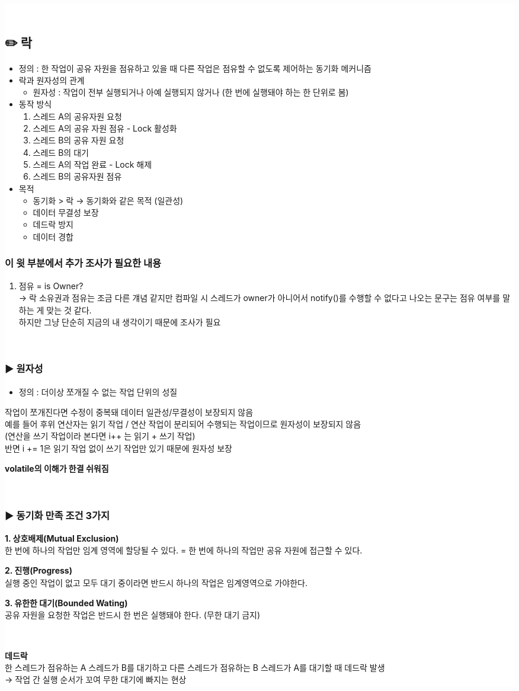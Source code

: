<br>

## ✏️ 락

- 정의 : 한 작업이 공유 자원을 점유하고 있을 때 다른 작업은 점유할 수 없도록 제어하는 동기화 메커니즘
- 락과 원자성의 관계
    - 원자성 : 작업이 전부 실행되거나 아예 실행되지 않거나 (한 번에 실행돼야 하는 한 단위로 봄)
- 동작 방식
    1. 스레드 A의 공유자원 요청
    2. 스레드 A의 공유 자원 점유 - Lock 활성화
    3. 스레드 B의 공유 자원 요청
    4. 스레드 B의 대기
    5. 스레드 A의 작업 완료 - Lock 해제
    6. 스레드 B의 공유자원 점유
- 목적
    - 동기화 > 락 → 동기화와 같은 목적 (일관성)
    - 데이터 무결성 보장
    - 데드락 방지
    - 데이터 경합

### 이 윗 부분에서 추가 조사가 필요한 내용
1. 점유 = is Owner?<br>
→ 락 소유권과 점유는 조금 다른 걔념 같지만 컴파일 시 스레드가 owner가 아니어서 notify()를 수행할 수 없다고 나오는 문구는 점유 여부를 말하는 게 맞는 것 같다.<br>
하지만 그냥 단순히 지금의 내 생각이기 때문에 조사가 필요

<br>

### ▶️ 원자성

- 정의 : 더이상 쪼개질 수 없는 작업 단위의 성질

작업이 쪼개진다면 수정이 중복돼 데이터 일관성/무결성이 보장되지 않음<br>
예를 들어 후위 연산자는 읽기 작업 / 연산 작업이 분리되어 수행되는 작업이므로 원자성이 보장되지 않음<br>
(연산을 쓰기 작업이라 본다면 i++ 는 읽기 + 쓰기 작업)<br>
반면 i += 1은 읽기 작업 없이 쓰기 작업만 있기 때문에 원자성 보장

**volatile의 이해가 한결 쉬워짐**

<br>

### ▶️ 동기화 만족 조건 3가지

**1. 상호배제(Mutual Exclusion)** <br>
한 번에 하나의 작업만 임계 영역에 할당될 수 있다. = 한 번에 하나의 작업만 공유 자원에 접근할 수 있다.

**2. 진행(Progress)** <br>
실행 중인 작업이 없고 모두 대기 중이라면 반드시 하나의 작업은 임계영역으로 가야한다.

**3. 유한한 대기(Bounded Wating)** <br>
공유 자원을 요청한 작업은 반드시 한 번은 실행돼야 한다. (무한 대기 금지)

<br>

**데드락** <Br>
한 스레드가 점유하는 A 스레드가 B를 대기하고 다른 스레드가 점유하는 B 스레드가 A를 대기할 때 데드락 발생
<br>→ 작업 간 실행 순서가 꼬여 무한 대기에 빠지는 현상

